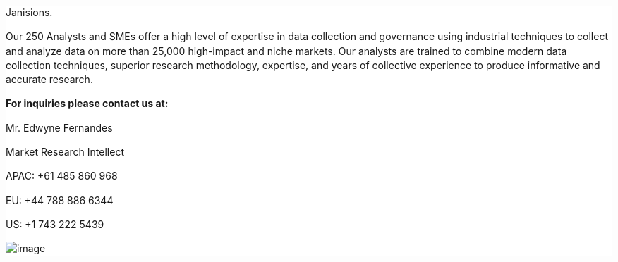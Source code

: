 Janisions.</p><p><span class="">Our 250 Analysts and SMEs offer a high level of expertise in data collection and governance using industrial techniques to collect and analyze data on more than 25,000 high-impact and niche markets. Our analysts are trained to combine modern data collection techniques, superior research methodology, expertise, and years of collective experience to produce informative and accurate research.</span></p><p><strong>For inquiries please contact us at:</strong></p><p>Mr. Edwyne Fernandes</p><p>Market Research Intellect</p><p>APAC: +61 485 860 968</p><p>EU: +44 788 886 6344</p><p>US: +1 743 222 5439</p>
![image](https://github.com/user-attachments/assets/6ef04be8-f09c-4e82-8450-a7b6dd744b8a)

